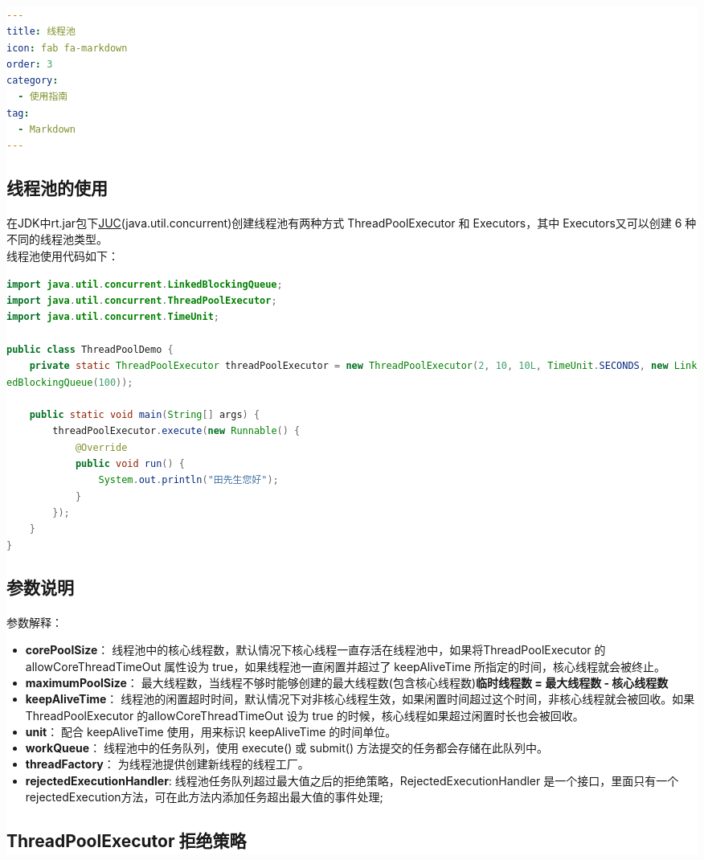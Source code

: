 ```yaml
---
title: 线程池
icon: fab fa-markdown
order: 3
category:
  - 使用指南
tag:
  - Markdown
---
```

## 线程池的使用
在JDK中rt.jar包下[JUC](https://so.csdn.net/so/search?q=JUC&spm=1001.2101.3001.7020)(java.util.concurrent)创建线程池有两种方式 ThreadPoolExecutor 和 Executors，其中 Executors又可以创建 6 种不同的线程池类型。<br />线程池使用代码如下：
```java
import java.util.concurrent.LinkedBlockingQueue;
import java.util.concurrent.ThreadPoolExecutor;
import java.util.concurrent.TimeUnit;

public class ThreadPoolDemo {
    private static ThreadPoolExecutor threadPoolExecutor = new ThreadPoolExecutor(2, 10, 10L, TimeUnit.SECONDS, new LinkedBlockingQueue(100));

    public static void main(String[] args) {
        threadPoolExecutor.execute(new Runnable() {
            @Override
            public void run() {
                System.out.println("田先生您好");
            }
        });
    }
}
```
<a name="dZXuK"></a>
## 参数说明

参数解释：

- **corePoolSize**： 线程池中的核心线程数，默认情况下核心线程一直存活在线程池中，如果将ThreadPoolExecutor 的 allowCoreThreadTimeOut 属性设为 true，如果线程池一直闲置并超过了 keepAliveTime 所指定的时间，核心线程就会被终止。
- **maximumPoolSize**： 最大线程数，当线程不够时能够创建的最大线程数(包含核心线程数)**临时线程数 = 最大线程数 - 核心线程数**
- **keepAliveTime**： 线程池的闲置超时时间，默认情况下对非核心线程生效，如果闲置时间超过这个时间，非核心线程就会被回收。如果 ThreadPoolExecutor 的allowCoreThreadTimeOut 设为 true 的时候，核心线程如果超过闲置时长也会被回收。
- **unit**： 配合 keepAliveTime 使用，用来标识 keepAliveTime 的时间单位。
- **workQueue**： 线程池中的任务队列，使用 execute() 或 submit() 方法提交的任务都会存储在此队列中。
- **threadFactory**： 为线程池提供创建新线程的线程工厂。
- **rejectedExecutionHandler**: 线程池任务队列超过最大值之后的拒绝策略，RejectedExecutionHandler 是一个接口，里面只有一个rejectedExecution方法，可在此方法内添加任务超出最大值的事件处理;
<a name="ntbW3"></a>
## ThreadPoolExecutor 拒绝策略
